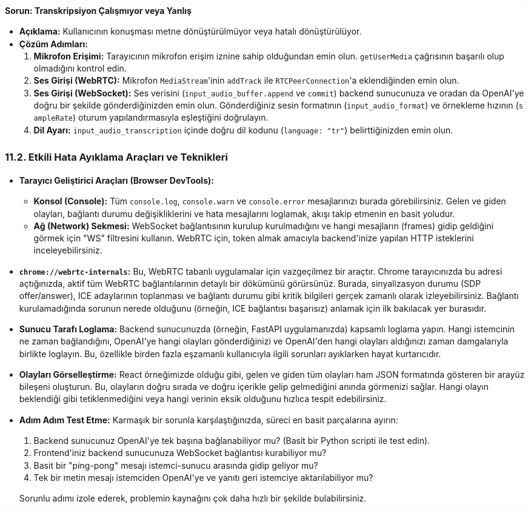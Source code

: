 **Sorun: Transkripsiyon Çalışmıyor veya Yanlış**

*   **Açıklama:** Kullanıcının konuşması metne dönüştürülmüyor veya hatalı dönüştürülüyor.
*   **Çözüm Adımları:**
    1.  **Mikrofon Erişimi:** Tarayıcının mikrofon erişim iznine sahip olduğundan emin olun. `getUserMedia` çağrısının başarılı olup olmadığını kontrol edin.
    2.  **Ses Girişi (WebRTC):** Mikrofon `MediaStream`'inin `addTrack` ile `RTCPeerConnection`'a eklendiğinden emin olun.
    3.  **Ses Girişi (WebSocket):** Ses verisini (`input_audio_buffer.append` ve `commit`) backend sunucunuza ve oradan da OpenAI'ye doğru bir şekilde gönderdiğinizden emin olun. Gönderdiğiniz sesin formatının (`input_audio_format`) ve örnekleme hızının (`sampleRate`) oturum yapılandırmasıyla eşleştiğini doğrulayın.
    4.  **Dil Ayarı:** `input_audio_transcription` içinde doğru dil kodunu (`language: "tr"`) belirttiğinizden emin olun.

### 11.2. Etkili Hata Ayıklama Araçları ve Teknikleri

*   **Tarayıcı Geliştirici Araçları (Browser DevTools):**
    *   **Konsol (Console):** Tüm `console.log`, `console.warn` ve `console.error` mesajlarınızı burada görebilirsiniz. Gelen ve giden olayları, bağlantı durumu değişikliklerini ve hata mesajlarını loglamak, akışı takip etmenin en basit yoludur.
    *   **Ağ (Network) Sekmesi:** WebSocket bağlantısının kurulup kurulmadığını ve hangi mesajların (frames) gidip geldiğini görmek için "WS" filtresini kullanın. WebRTC için, token almak amacıyla backend'inize yapılan HTTP isteklerini inceleyebilirsiniz.

*   **`chrome://webrtc-internals`:**
    Bu, WebRTC tabanlı uygulamalar için vazgeçilmez bir araçtır. Chrome tarayıcınızda bu adresi açtığınızda, aktif tüm WebRTC bağlantılarının detaylı bir dökümünü görürsünüz. Burada, sinyalizasyon durumu (SDP offer/answer), ICE adaylarının toplanması ve bağlantı durumu gibi kritik bilgileri gerçek zamanlı olarak izleyebilirsiniz. Bağlantı kurulamadığında sorunun nerede olduğunu (örneğin, ICE bağlantısı başarısız) anlamak için ilk bakılacak yer burasıdır.

*   **Sunucu Tarafı Loglama:**
    Backend sunucunuzda (örneğin, FastAPI uygulamanızda) kapsamlı loglama yapın. Hangi istemcinin ne zaman bağlandığını, OpenAI'ye hangi olayları gönderdiğinizi ve OpenAI'den hangi olayları aldığınızı zaman damgalarıyla birlikte loglayın. Bu, özellikle birden fazla eşzamanlı kullanıcıyla ilgili sorunları ayıklarken hayat kurtarıcıdır.

*   **Olayları Görselleştirme:**
    React örneğimizde olduğu gibi, gelen ve giden tüm olayları ham JSON formatında gösteren bir arayüz bileşeni oluşturun. Bu, olayların doğru sırada ve doğru içerikle gelip gelmediğini anında görmenizi sağlar. Hangi olayın beklendiği gibi tetiklenmediğini veya hangi verinin eksik olduğunu hızlıca tespit edebilirsiniz.

*   **Adım Adım Test Etme:**
    Karmaşık bir sorunla karşılaştığınızda, süreci en basit parçalarına ayırın:
    1.  Backend sunucunuz OpenAI'ye tek başına bağlanabiliyor mu? (Basit bir Python scripti ile test edin).
    2.  Frontend'iniz backend sunucunuza WebSocket bağlantısı kurabiliyor mu?
    3.  Basit bir "ping-pong" mesajı istemci-sunucu arasında gidip geliyor mu?
    4.  Tek bir metin mesajı istemciden OpenAI'ye ve yanıtı geri istemciye aktarılabiliyor mu?

    Sorunlu adımı izole ederek, problemin kaynağını çok daha hızlı bir şekilde bulabilirsiniz.
